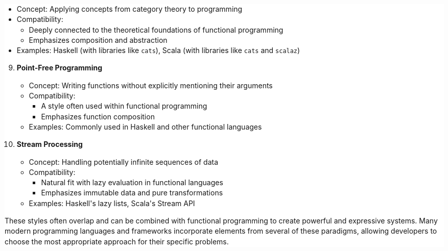    - Concept: Applying concepts from category theory to programming
   - Compatibility:
     - Deeply connected to the theoretical foundations of functional programming
     - Emphasizes composition and abstraction
   - Examples: Haskell (with libraries like `cats`), Scala (with libraries like `cats` and `scalaz`)

9. **Point-Free Programming**

   - Concept: Writing functions without explicitly mentioning their arguments
   - Compatibility:
     - A style often used within functional programming
     - Emphasizes function composition
   - Examples: Commonly used in Haskell and other functional languages

10. **Stream Processing**
    - Concept: Handling potentially infinite sequences of data
    - Compatibility:
      - Natural fit with lazy evaluation in functional languages
      - Emphasizes immutable data and pure transformations
    - Examples: Haskell's lazy lists, Scala's Stream API

These styles often overlap and can be combined with functional programming to create powerful and expressive systems. Many modern programming languages and frameworks incorporate elements from several of these paradigms, allowing developers to choose the most appropriate approach for their specific problems.

